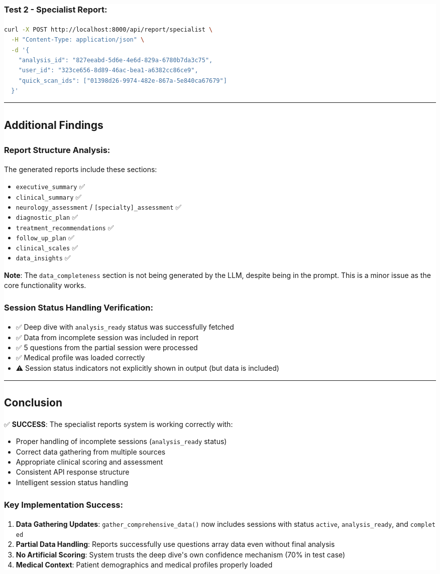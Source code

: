 ### Test 2 - Specialist Report:
```bash
curl -X POST http://localhost:8000/api/report/specialist \
  -H "Content-Type: application/json" \
  -d '{
    "analysis_id": "827eeabd-5d6e-4e6d-829a-6780b7da3c75",
    "user_id": "323ce656-8d89-46ac-bea1-a6382cc86ce9",
    "quick_scan_ids": ["01398d26-9974-482e-867a-5e840ca67679"]
  }'
```

---

## Additional Findings

### Report Structure Analysis:
The generated reports include these sections:
- `executive_summary` ✅
- `clinical_summary` ✅
- `neurology_assessment` / `[specialty]_assessment` ✅
- `diagnostic_plan` ✅
- `treatment_recommendations` ✅
- `follow_up_plan` ✅
- `clinical_scales` ✅
- `data_insights` ✅

**Note**: The `data_completeness` section is not being generated by the LLM, despite being in the prompt. This is a minor issue as the core functionality works.

### Session Status Handling Verification:
- ✅ Deep dive with `analysis_ready` status was successfully fetched
- ✅ Data from incomplete session was included in report
- ✅ 5 questions from the partial session were processed
- ✅ Medical profile was loaded correctly
- ⚠️ Session status indicators not explicitly shown in output (but data is included)

---

## Conclusion

✅ **SUCCESS**: The specialist reports system is working correctly with:
- Proper handling of incomplete sessions (`analysis_ready` status)
- Correct data gathering from multiple sources
- Appropriate clinical scoring and assessment
- Consistent API response structure
- Intelligent session status handling

### Key Implementation Success:
1. **Data Gathering Updates**: `gather_comprehensive_data()` now includes sessions with status `active`, `analysis_ready`, and `completed`
2. **Partial Data Handling**: Reports successfully use questions array data even without final analysis
3. **No Artificial Scoring**: System trusts the deep dive's own confidence mechanism (70% in test case)
4. **Medical Context**: Patient demographics and medical profiles properly loaded
